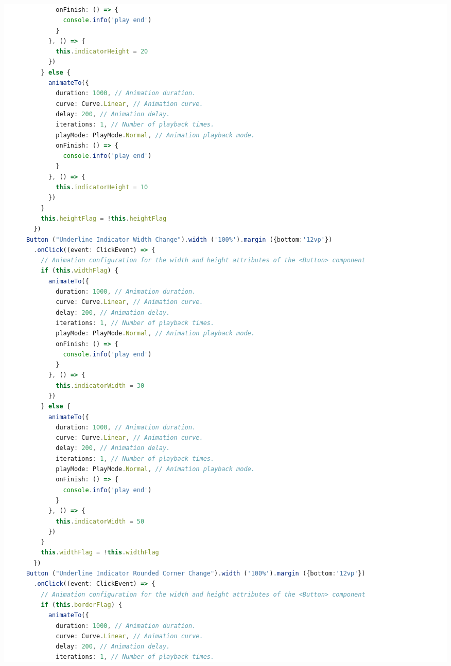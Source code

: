 ```ts
              onFinish: () => {
                console.info('play end')
              }
            }, () => {
              this.indicatorHeight = 20
            })
          } else {
            animateTo({
              duration: 1000, // Animation duration.
              curve: Curve.Linear, // Animation curve.
              delay: 200, // Animation delay.
              iterations: 1, // Number of playback times.
              playMode: PlayMode.Normal, // Animation playback mode.
              onFinish: () => {
                console.info('play end')
              }
            }, () => {
              this.indicatorHeight = 10
            })
          }
          this.heightFlag = !this.heightFlag
        })
      Button ("Underline Indicator Width Change").width ('100%').margin ({bottom:'12vp'})
        .onClick((event: ClickEvent) => {
          // Animation configuration for the width and height attributes of the <Button> component
          if (this.widthFlag) {
            animateTo({
              duration: 1000, // Animation duration.
              curve: Curve.Linear, // Animation curve.
              delay: 200, // Animation delay.
              iterations: 1, // Number of playback times.
              playMode: PlayMode.Normal, // Animation playback mode.
              onFinish: () => {
                console.info('play end')
              }
            }, () => {
              this.indicatorWidth = 30
            })
          } else {
            animateTo({
              duration: 1000, // Animation duration.
              curve: Curve.Linear, // Animation curve.
              delay: 200, // Animation delay.
              iterations: 1, // Number of playback times.
              playMode: PlayMode.Normal, // Animation playback mode.
              onFinish: () => {
                console.info('play end')
              }
            }, () => {
              this.indicatorWidth = 50
            })
          }
          this.widthFlag = !this.widthFlag
        })
      Button ("Underline Indicator Rounded Corner Change").width ('100%').margin ({bottom:'12vp'})
        .onClick((event: ClickEvent) => {
          // Animation configuration for the width and height attributes of the <Button> component
          if (this.borderFlag) {
            animateTo({
              duration: 1000, // Animation duration.
              curve: Curve.Linear, // Animation curve.
              delay: 200, // Animation delay.
              iterations: 1, // Number of playback times.
```